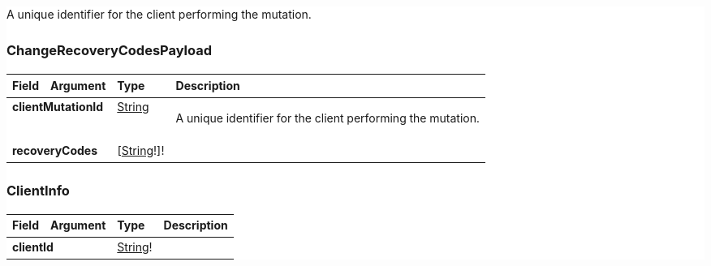 A unique identifier for the client performing the mutation.

</td>
</tr>
</tbody>
</table>

### ChangeRecoveryCodesPayload

<table>
<thead>
<tr>
<th align="left">Field</th>
<th align="right">Argument</th>
<th align="left">Type</th>
<th align="left">Description</th>
</tr>
</thead>
<tbody>
<tr>
<td colspan="2" valign="top"><strong id="changerecoverycodespayload.clientmutationid">clientMutationId</strong></td>
<td valign="top"><a href="#string">String</a></td>
<td>

A unique identifier for the client performing the mutation.

</td>
</tr>
<tr>
<td colspan="2" valign="top"><strong id="changerecoverycodespayload.recoverycodes">recoveryCodes</strong></td>
<td valign="top">[<a href="#string">String</a>!]!</td>
<td></td>
</tr>
</tbody>
</table>

### ClientInfo

<table>
<thead>
<tr>
<th align="left">Field</th>
<th align="right">Argument</th>
<th align="left">Type</th>
<th align="left">Description</th>
</tr>
</thead>
<tbody>
<tr>
<td colspan="2" valign="top"><strong id="clientinfo.clientid">clientId</strong></td>
<td valign="top"><a href="#string">String</a>!</td>
<td>
